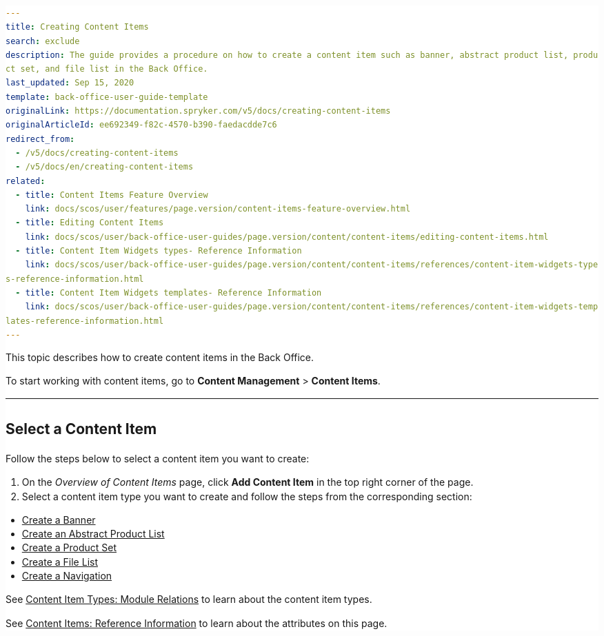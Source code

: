 ```yaml
---
title: Creating Content Items
search: exclude
description: The guide provides a procedure on how to create a content item such as banner, abstract product list, product set, and file list in the Back Office.
last_updated: Sep 15, 2020
template: back-office-user-guide-template
originalLink: https://documentation.spryker.com/v5/docs/creating-content-items
originalArticleId: ee692349-f82c-4570-b390-faedacdde7c6
redirect_from:
  - /v5/docs/creating-content-items
  - /v5/docs/en/creating-content-items
related:
  - title: Content Items Feature Overview
    link: docs/scos/user/features/page.version/content-items-feature-overview.html
  - title: Editing Content Items
    link: docs/scos/user/back-office-user-guides/page.version/content/content-items/editing-content-items.html
  - title: Content Item Widgets types- Reference Information
    link: docs/scos/user/back-office-user-guides/page.version/content/content-items/references/content-item-widgets-types-reference-information.html
  - title: Content Item Widgets templates- Reference Information
    link: docs/scos/user/back-office-user-guides/page.version/content/content-items/references/content-item-widgets-templates-reference-information.html
---
```


This topic describes how to create content items in the Back Office.

To start working with сontent items, go to **Content Management** > **Content Items**.

---
## Select a Content Item
Follow the steps below to select a content item you want to create:

1. On the *Overview of Content Items* page, click **Add Content Item** in the top right corner of the page.
2.  Select a content item type you want to create and follow the steps from the corresponding section:
  * [Create a Banner](#create-a-banner-content-item)
  * [Create an Abstract Product List](#create-an-abstract-product-list-content-item)
  * [Create a Product Set](#create-a-product-set-content-item)
  * [Create a File List](#create-a-file-list-content-item)
  * [Create a Navigation](#create-a-navigation-content-item)

See [Content Item Types: Module Relations](/docs/scos/user/features/{{page.version}}/content-item-types-module-relations.html) to learn about the content item types.

See [Content Items: Reference Information](/docs/scos/user/back-office-user-guides/{{page.version}}/content/content-items/references/content-items-reference-information.html) to learn about the attributes on this page.
